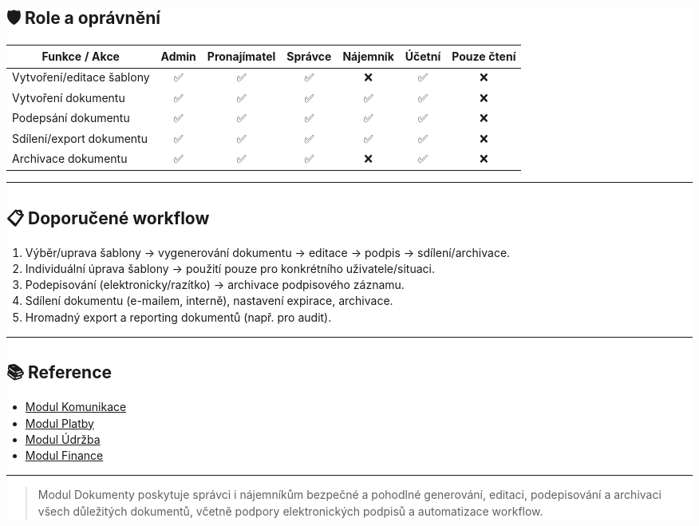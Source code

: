 
## 🛡️ Role a oprávnění

| Funkce / Akce                | Admin | Pronajímatel | Správce | Nájemník | Účetní | Pouze čtení |
|------------------------------|:-----:|:------------:|:-------:|:--------:|:------:|:-----------:|
| Vytvoření/editace šablony    |  ✅   |      ✅      |   ✅    |    ❌    |   ✅   |     ❌      |
| Vytvoření dokumentu          |  ✅   |      ✅      |   ✅    |    ✅    |   ✅   |     ❌      |
| Podepsání dokumentu          |  ✅   |      ✅      |   ✅    |    ✅    |   ✅   |     ❌      |
| Sdílení/export dokumentu     |  ✅   |      ✅      |   ✅    |    ✅    |   ✅   |     ❌      |
| Archivace dokumentu          |  ✅   |      ✅      |   ✅    |    ❌    |   ✅   |     ❌      |

---

## 📋 Doporučené workflow

1. Výběr/uprava šablony → vygenerování dokumentu → editace → podpis → sdílení/archivace.
2. Individuální úprava šablony → použití pouze pro konkrétního uživatele/situaci.
3. Podepisování (elektronicky/razítko) → archivace podpisového záznamu.
4. Sdílení dokumentu (e-mailem, interně), nastavení expirace, archivace.
5. Hromadný export a reporting dokumentů (např. pro audit).

---

## 📚 Reference

- [Modul Komunikace](./komunikace.md)
- [Modul Platby](./platby.md)
- [Modul Údržba](./udrzba.md)
- [Modul Finance](./finance.md)

---

> Modul Dokumenty poskytuje správci i nájemníkům bezpečné a pohodlné generování, editaci, podepisování a archivaci všech důležitých dokumentů, včetně podpory elektronických podpisů a automatizace workflow.
